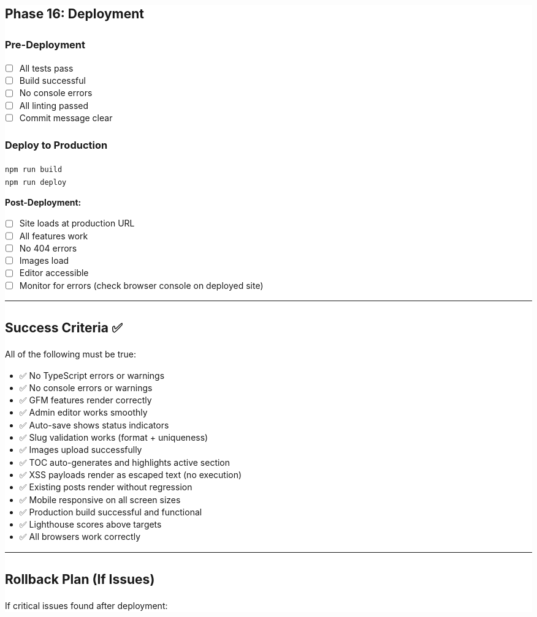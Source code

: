 ## Phase 16: Deployment

### Pre-Deployment

- [ ] All tests pass
- [ ] Build successful
- [ ] No console errors
- [ ] All linting passed
- [ ] Commit message clear

### Deploy to Production

```bash
npm run build
npm run deploy
```

**Post-Deployment:**
- [ ] Site loads at production URL
- [ ] All features work
- [ ] No 404 errors
- [ ] Images load
- [ ] Editor accessible
- [ ] Monitor for errors (check browser console on deployed site)

---

## Success Criteria ✅

All of the following must be true:

- ✅ No TypeScript errors or warnings
- ✅ No console errors or warnings
- ✅ GFM features render correctly
- ✅ Admin editor works smoothly
- ✅ Auto-save shows status indicators
- ✅ Slug validation works (format + uniqueness)
- ✅ Images upload successfully
- ✅ TOC auto-generates and highlights active section
- ✅ XSS payloads render as escaped text (no execution)
- ✅ Existing posts render without regression
- ✅ Mobile responsive on all screen sizes
- ✅ Production build successful and functional
- ✅ Lighthouse scores above targets
- ✅ All browsers work correctly

---

## Rollback Plan (If Issues)

If critical issues found after deployment:
